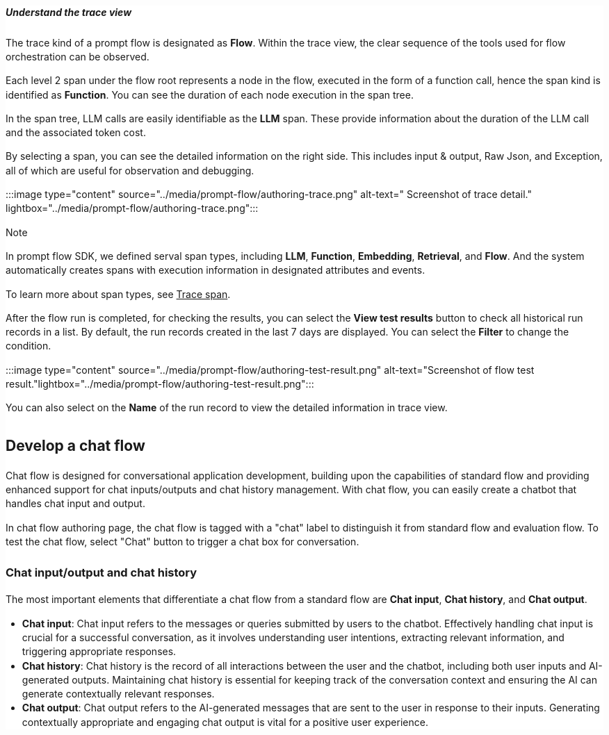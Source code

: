 ##### Understand the trace view

The trace kind of a prompt flow is designated as **Flow**. Within the trace view, the clear sequence of the tools used for flow orchestration can be observed.

Each level 2 span under the flow root represents a node in the flow, executed in the form of a function call, hence the span kind is identified as **Function**. You can see the duration of each node execution in the span tree.

In the span tree, LLM calls are easily identifiable as the **LLM** span. These provide information about the duration of the LLM call and the associated token cost.

By selecting a span, you can see the detailed information on the right side. This includes input & output, Raw Json, and Exception, all of which are useful for observation and debugging.

:::image type="content" source="../media/prompt-flow/authoring-trace.png" alt-text=" Screenshot of trace detail." lightbox="../media/prompt-flow/authoring-trace.png":::

> [!NOTE]
> In prompt flow SDK, we defined serval span types, including **LLM**, **Function**, **Embedding**, **Retrieval**, and **Flow**. And the system automatically creates spans with execution information in designated attributes and events.
>
> To learn more about span types, see  [Trace span](https://microsoft.github.io/promptflow/reference/trace-span-spec-reference.html).

After the flow run is completed, for checking the results, you can select the **View test results** button to check all historical run records in a list. By default, the run records created in the last 7 days are displayed. You can select the **Filter** to change the condition.

:::image type="content" source="../media/prompt-flow/authoring-test-result.png" alt-text="Screenshot of flow test result."lightbox="../media/prompt-flow/authoring-test-result.png":::

You can also select on the **Name** of the run record to view the detailed information in trace view.

## Develop a chat flow

Chat flow is designed for conversational application development, building upon the capabilities of standard flow and providing enhanced support for chat inputs/outputs and chat history management. With chat flow, you can easily create a chatbot that handles chat input and output.

In chat flow authoring page, the chat flow is tagged with a "chat" label to distinguish it from standard flow and evaluation flow. To test the chat flow, select "Chat" button to trigger a chat box for conversation.

### Chat input/output and chat history

The most important elements that differentiate a chat flow from a standard flow are **Chat input**, **Chat history**, and **Chat output**.  

- **Chat input**: Chat input refers to the messages or queries submitted by users to the chatbot. Effectively handling chat input is crucial for a successful conversation, as it involves understanding user intentions, extracting relevant information, and triggering appropriate responses.
- **Chat history**: Chat history is the record of all interactions between the user and the chatbot, including both user inputs and AI-generated outputs. Maintaining chat history is essential for keeping track of the conversation context and ensuring the AI can generate contextually relevant responses. 
- **Chat output**: Chat output refers to the AI-generated messages that are sent to the user in response to their inputs. Generating contextually appropriate and engaging chat output is vital for a positive user experience.
